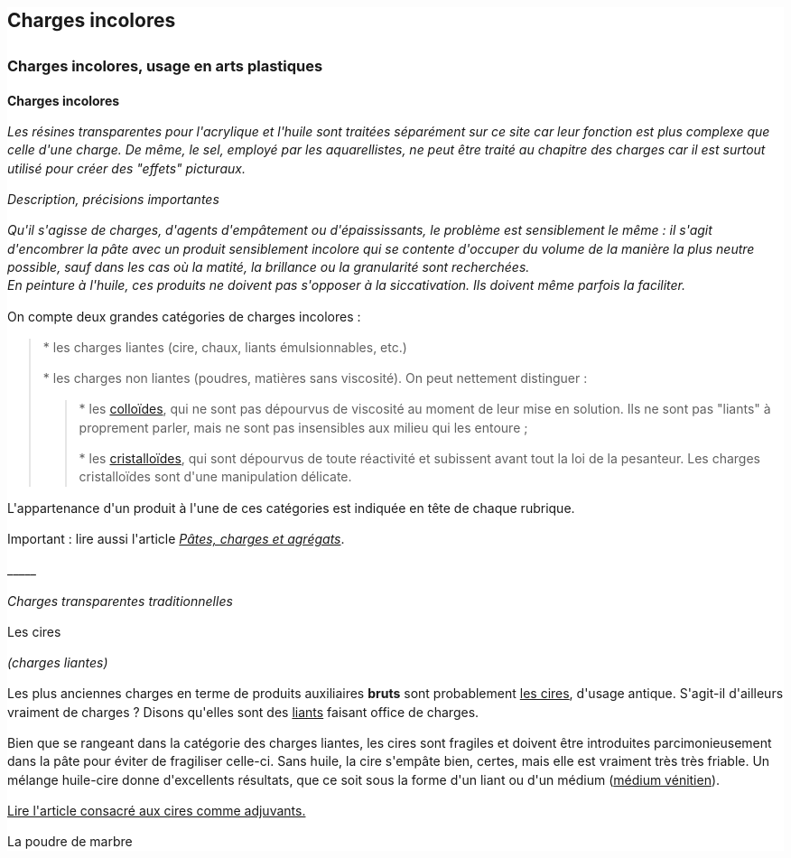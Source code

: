 ## Charges incolores
### Charges incolores, usage en arts plastiques
 **Charges incolores**  

_Les résines transparentes pour l'acrylique et l'huile sont traitées séparément sur ce site car leur fonction est plus complexe que celle d'une charge. De même, le sel, employé par les aquarellistes, ne peut être traité au chapitre des charges car il est surtout utilisé pour créer des "effets" picturaux._

_Description, précisions importantes_

_Qu'il s'agisse de charges, d'agents d'empâtement ou d'épaississants, le problème est sensiblement le même : il s'agit d'encombrer la pâte avec un produit sensiblement incolore qui se contente d'occuper du volume de la manière la plus neutre possible, sauf dans les cas où la matité, la brillance ou la granularité sont recherchées.  
En peinture à l'huile, ces produits ne doivent pas s'opposer à la siccativation. Ils doivent même parfois la faciliter._

On compte deux grandes catégories de charges incolores :

> \* les charges liantes (cire, chaux, liants émulsionnables, etc.)
> 
> \* les charges non liantes (poudres, matières sans viscosité). On peut nettement distinguer :
> 
> > \* les [colloïdes](colloide.html), qui ne sont pas dépourvus de viscosité au moment de leur mise en solution. Ils ne sont pas "liants" à proprement parler, mais ne sont pas insensibles aux milieu qui les entoure ;
> > 
> > \* les [cristalloïdes](cristalloide.html), qui sont dépourvus de toute réactivité et subissent avant tout la loi de la pesanteur. Les charges cristalloïdes sont d'une manipulation délicate.

L'appartenance d'un produit à l'une de ces catégories est indiquée en tête de chaque rubrique.

Important : lire aussi l'article _[Pâtes, charges et agrégats](pateschargesagreg.html)_.

\_\_\_\_\_

_Charges transparentes traditionnelles_

Les cires

_(charges liantes)_

Les plus anciennes charges en terme de produits auxiliaires **bruts** sont probablement [les cires](cires.html), d'usage antique. S'agit-il d'ailleurs vraiment de charges ? Disons qu'elles sont des [liants](liant.html) faisant office de charges.

Bien que se rangeant dans la catégorie des charges liantes, les cires sont fragiles et doivent être introduites parcimonieusement dans la pâte pour éviter de fragiliser celle-ci. Sans huile, la cire s'empâte bien, certes, mais elle est vraiment très très friable. Un mélange huile-cire donne d'excellents résultats, que ce soit sous la forme d'un liant ou d'un médium ([médium vénitien](mediumspourlhuile.html#mediumgelvenitien)).

[Lire l'article consacré aux cires comme adjuvants.](cirecommeadjuvant.html)

La poudre de marbre
